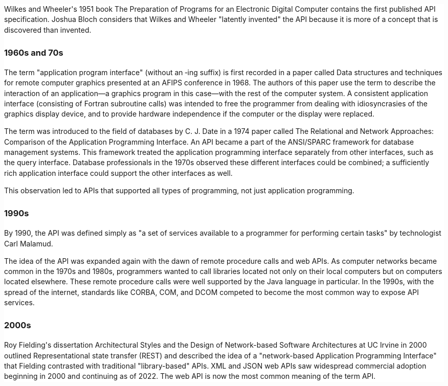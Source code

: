 Wilkes and Wheeler's 1951 book The Preparation of Programs for an Electronic Digital Computer contains 
the first published API specification. Joshua Bloch considers that Wilkes and Wheeler "latently 
invented" the API because it is more of a concept that is discovered than invented.

### 1960s and 70s

The term "application program interface" (without an ‑ing suffix) is first recorded in a paper called 
Data structures and techniques for remote computer graphics presented at an AFIPS conference in 1968. 
The authors of this paper use the term to describe the interaction of an application—a graphics program 
in this case—with the rest of the computer system. A consistent application interface (consisting of 
Fortran subroutine calls) was intended to free the programmer from dealing with idiosyncrasies of the 
graphics display device, and to provide hardware independence if the computer or the display were 
replaced.

The term was introduced to the field of databases by C. J. Date in a 1974 paper called The Relational 
and Network Approaches: Comparison of the Application Programming Interface. An API became a part of 
the ANSI/SPARC framework for database management systems. This framework treated the application 
programming interface separately from other interfaces, such as the query interface. Database 
professionals in the 1970s observed these different interfaces could be combined; a sufficiently rich 
application interface could support the other interfaces as well.

This observation led to APIs that supported all types of programming, not just application programming.

### 1990s

By 1990, the API was defined simply as "a set of services available to a programmer for performing 
certain tasks" by technologist Carl Malamud.

The idea of the API was expanded again with the dawn of remote procedure calls and web APIs. As 
computer networks became common in the 1970s and 1980s, programmers wanted to call libraries located 
not only on their local computers but on computers located elsewhere. These remote procedure calls were 
well supported by the Java language in particular. In the 1990s, with the spread of the internet, 
standards like CORBA, COM, and DCOM competed to become the most common way to expose API services.

### 2000s

Roy Fielding's dissertation Architectural Styles and the Design of Network-based Software Architectures 
at UC Irvine in 2000 outlined Representational state transfer (REST) and described the idea of a 
"network-based Application Programming Interface" that Fielding contrasted with traditional 
"library-based" APIs. XML and JSON web APIs saw widespread commercial adoption beginning in 2000 and 
continuing as of 2022. The web API is now the most common meaning of the term API.
